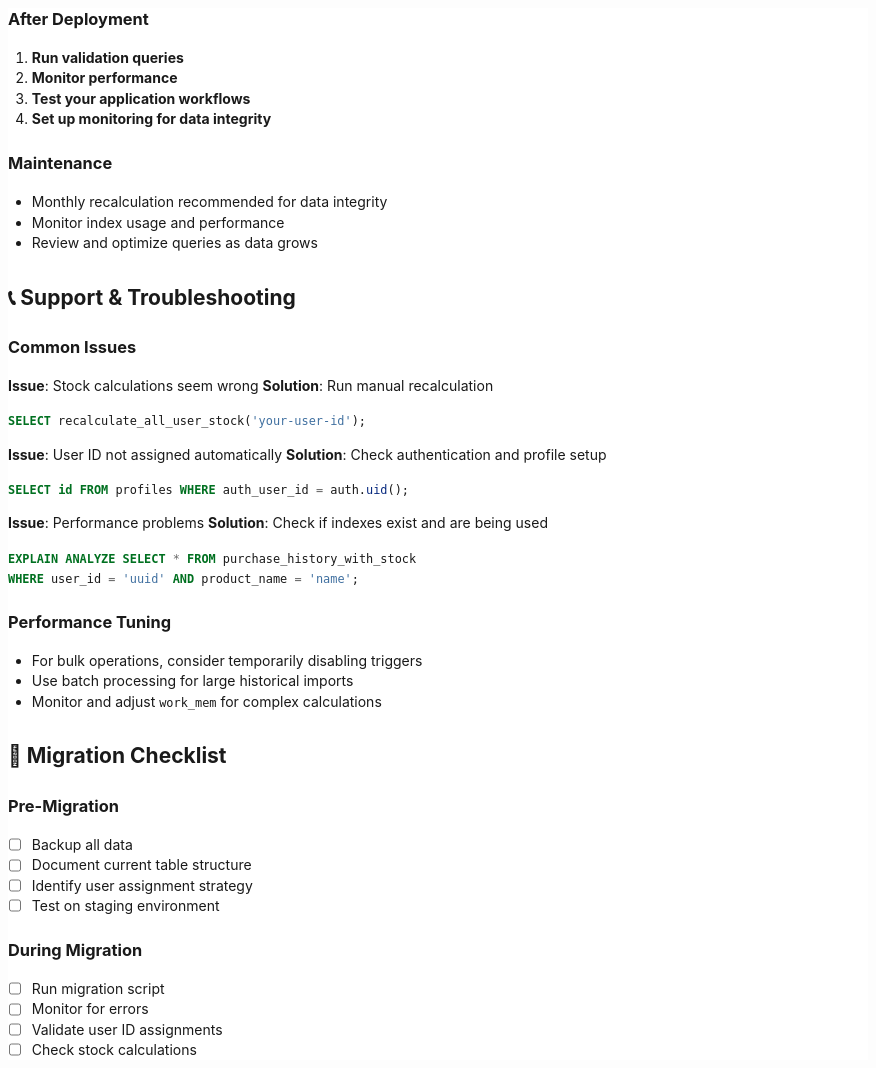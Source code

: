 ### After Deployment
1. **Run validation queries**
2. **Monitor performance**
3. **Test your application workflows**
4. **Set up monitoring for data integrity**

### Maintenance
- Monthly recalculation recommended for data integrity
- Monitor index usage and performance
- Review and optimize queries as data grows

## 📞 Support & Troubleshooting

### Common Issues

**Issue**: Stock calculations seem wrong
**Solution**: Run manual recalculation
```sql
SELECT recalculate_all_user_stock('your-user-id');
```

**Issue**: User ID not assigned automatically
**Solution**: Check authentication and profile setup
```sql
SELECT id FROM profiles WHERE auth_user_id = auth.uid();
```

**Issue**: Performance problems
**Solution**: Check if indexes exist and are being used
```sql
EXPLAIN ANALYZE SELECT * FROM purchase_history_with_stock 
WHERE user_id = 'uuid' AND product_name = 'name';
```

### Performance Tuning
- For bulk operations, consider temporarily disabling triggers
- Use batch processing for large historical imports
- Monitor and adjust `work_mem` for complex calculations

## 🎯 Migration Checklist

### Pre-Migration
- [ ] Backup all data
- [ ] Document current table structure
- [ ] Identify user assignment strategy
- [ ] Test on staging environment

### During Migration
- [ ] Run migration script
- [ ] Monitor for errors
- [ ] Validate user ID assignments
- [ ] Check stock calculations
